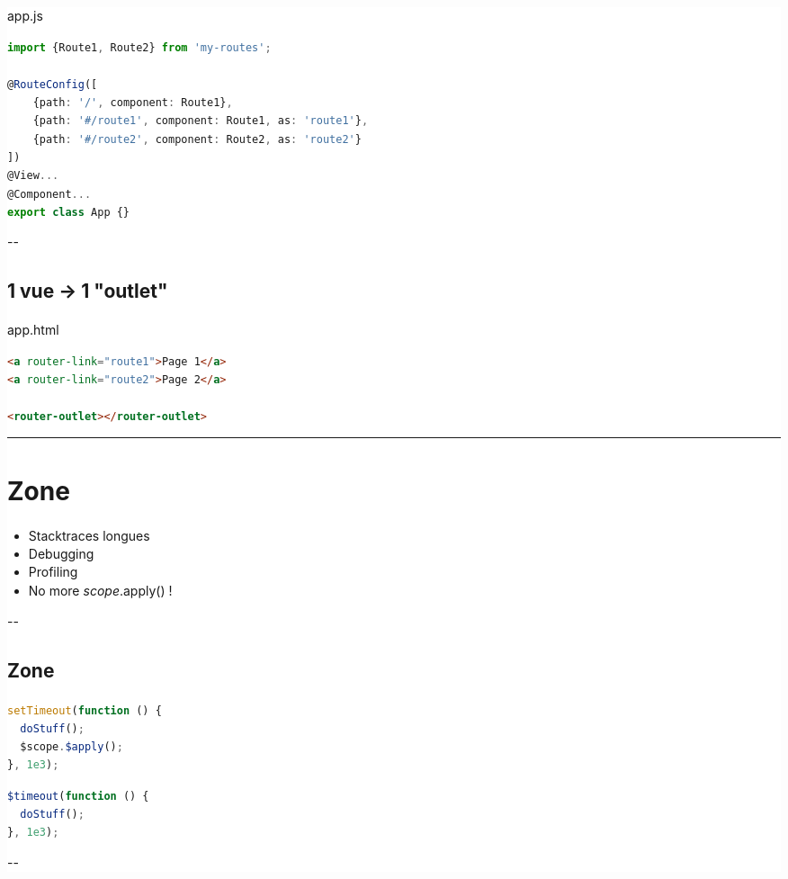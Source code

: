 app.js

```typescript
import {Route1, Route2} from 'my-routes';

@RouteConfig([
    {path: '/', component: Route1},
    {path: '#/route1', component: Route1, as: 'route1'},
    {path: '#/route2', component: Route2, as: 'route2'}
])
@View...
@Component...
export class App {}
```

--

## 1 vue &rarr; 1 "outlet"

app.html

```html
<a router-link="route1">Page 1</a>
<a router-link="route2">Page 2</a>

<router-outlet></router-outlet>
```

---

# Zone

- Stacktraces longues 
- Debugging 
- Profiling 
- No more $scope.$apply() ! 

--

## Zone

```javascript
setTimeout(function () {
  doStuff();
  $scope.$apply();
}, 1e3);
```

```javascript
$timeout(function () {
  doStuff();
}, 1e3);
```

--
